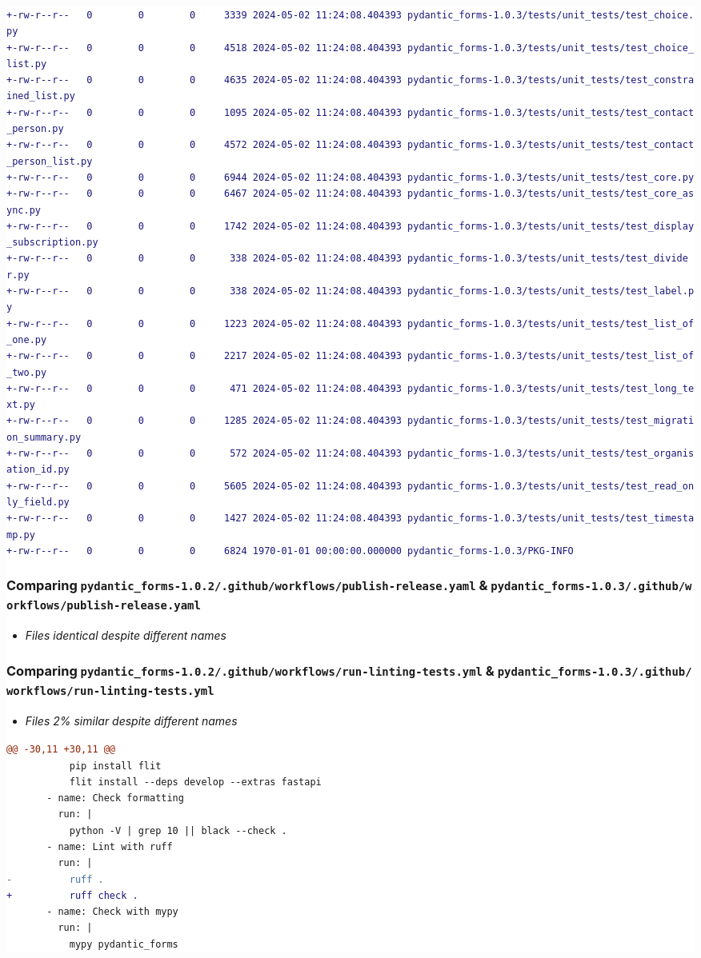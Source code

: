 ```diff
+-rw-r--r--   0        0        0     3339 2024-05-02 11:24:08.404393 pydantic_forms-1.0.3/tests/unit_tests/test_choice.py
+-rw-r--r--   0        0        0     4518 2024-05-02 11:24:08.404393 pydantic_forms-1.0.3/tests/unit_tests/test_choice_list.py
+-rw-r--r--   0        0        0     4635 2024-05-02 11:24:08.404393 pydantic_forms-1.0.3/tests/unit_tests/test_constrained_list.py
+-rw-r--r--   0        0        0     1095 2024-05-02 11:24:08.404393 pydantic_forms-1.0.3/tests/unit_tests/test_contact_person.py
+-rw-r--r--   0        0        0     4572 2024-05-02 11:24:08.404393 pydantic_forms-1.0.3/tests/unit_tests/test_contact_person_list.py
+-rw-r--r--   0        0        0     6944 2024-05-02 11:24:08.404393 pydantic_forms-1.0.3/tests/unit_tests/test_core.py
+-rw-r--r--   0        0        0     6467 2024-05-02 11:24:08.404393 pydantic_forms-1.0.3/tests/unit_tests/test_core_async.py
+-rw-r--r--   0        0        0     1742 2024-05-02 11:24:08.404393 pydantic_forms-1.0.3/tests/unit_tests/test_display_subscription.py
+-rw-r--r--   0        0        0      338 2024-05-02 11:24:08.404393 pydantic_forms-1.0.3/tests/unit_tests/test_divider.py
+-rw-r--r--   0        0        0      338 2024-05-02 11:24:08.404393 pydantic_forms-1.0.3/tests/unit_tests/test_label.py
+-rw-r--r--   0        0        0     1223 2024-05-02 11:24:08.404393 pydantic_forms-1.0.3/tests/unit_tests/test_list_of_one.py
+-rw-r--r--   0        0        0     2217 2024-05-02 11:24:08.404393 pydantic_forms-1.0.3/tests/unit_tests/test_list_of_two.py
+-rw-r--r--   0        0        0      471 2024-05-02 11:24:08.404393 pydantic_forms-1.0.3/tests/unit_tests/test_long_text.py
+-rw-r--r--   0        0        0     1285 2024-05-02 11:24:08.404393 pydantic_forms-1.0.3/tests/unit_tests/test_migration_summary.py
+-rw-r--r--   0        0        0      572 2024-05-02 11:24:08.404393 pydantic_forms-1.0.3/tests/unit_tests/test_organisation_id.py
+-rw-r--r--   0        0        0     5605 2024-05-02 11:24:08.404393 pydantic_forms-1.0.3/tests/unit_tests/test_read_only_field.py
+-rw-r--r--   0        0        0     1427 2024-05-02 11:24:08.404393 pydantic_forms-1.0.3/tests/unit_tests/test_timestamp.py
+-rw-r--r--   0        0        0     6824 1970-01-01 00:00:00.000000 pydantic_forms-1.0.3/PKG-INFO
```

### Comparing `pydantic_forms-1.0.2/.github/workflows/publish-release.yaml` & `pydantic_forms-1.0.3/.github/workflows/publish-release.yaml`

 * *Files identical despite different names*

### Comparing `pydantic_forms-1.0.2/.github/workflows/run-linting-tests.yml` & `pydantic_forms-1.0.3/.github/workflows/run-linting-tests.yml`

 * *Files 2% similar despite different names*

```diff
@@ -30,11 +30,11 @@
           pip install flit
           flit install --deps develop --extras fastapi
       - name: Check formatting
         run: |
           python -V | grep 10 || black --check .
       - name: Lint with ruff
         run: |
-          ruff .
+          ruff check .
       - name: Check with mypy
         run: |
           mypy pydantic_forms
```
